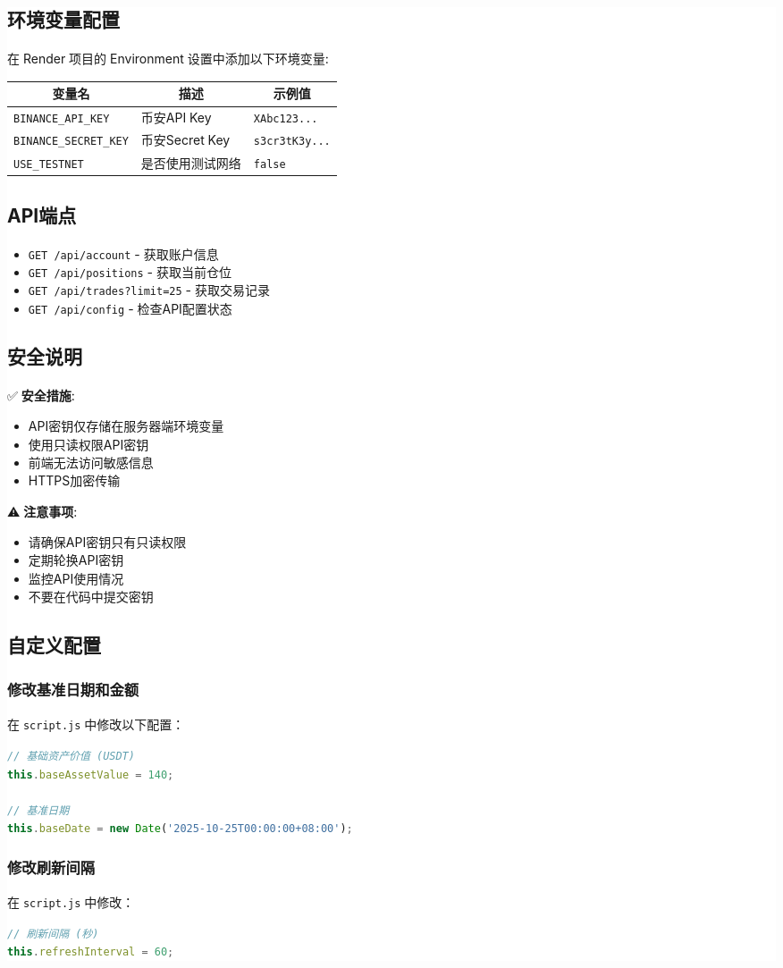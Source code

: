 ## 环境变量配置

在 Render 项目的 Environment 设置中添加以下环境变量:

| 变量名 | 描述 | 示例值 |
|--------|------|--------|
| `BINANCE_API_KEY` | 币安API Key | `XAbc123...` |
| `BINANCE_SECRET_KEY` | 币安Secret Key | `s3cr3tK3y...` |
| `USE_TESTNET` | 是否使用测试网络 | `false` |

## API端点

- `GET /api/account` - 获取账户信息
- `GET /api/positions` - 获取当前仓位
- `GET /api/trades?limit=25` - 获取交易记录
- `GET /api/config` - 检查API配置状态

## 安全说明

✅ **安全措施**:
- API密钥仅存储在服务器端环境变量
- 使用只读权限API密钥
- 前端无法访问敏感信息
- HTTPS加密传输

⚠️ **注意事项**:
- 请确保API密钥只有只读权限
- 定期轮换API密钥
- 监控API使用情况
- 不要在代码中提交密钥

## 自定义配置

### 修改基准日期和金额

在 `script.js` 中修改以下配置：

```javascript
// 基础资产价值 (USDT)
this.baseAssetValue = 140;

// 基准日期
this.baseDate = new Date('2025-10-25T00:00:00+08:00');
```

### 修改刷新间隔

在 `script.js` 中修改：

```javascript
// 刷新间隔 (秒)
this.refreshInterval = 60;
```

